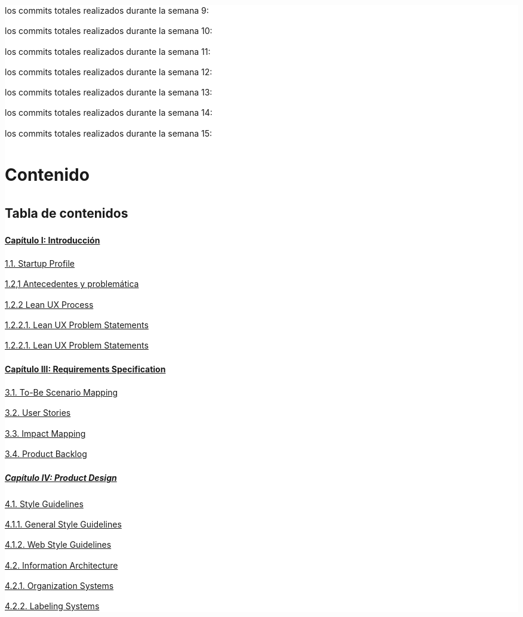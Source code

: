 los commits totales realizados durante la semana 9:

los commits totales realizados durante la semana 10:

los commits totales realizados durante la semana 11:

los commits totales realizados durante la semana 12:

los commits totales realizados durante la semana 13:

los commits totales realizados durante la semana 14:

los commits totales realizados durante la semana 15:


# Contenido
## Tabla de contenidos
#### [Capítulo I: Introducción](/chapter01.md)
[1.1. Startup Profile](/chapter01.md#11-startup-profile)

[1.2,1 Antecedentes y problemática](/chapter01.md#121-antecedentes-y-problemática)

[1.2.2 Lean UX Process](/chapter01.md#122-lean-ux-process)


[1.2.2.1. Lean UX Problem Statements](/chapter01.md#1221-lean-ux-problem-statements)

[1.2.2.1. Lean UX Problem Statements](/chapter01.md#1221-lean-ux-problem-statements)


#### [Capítulo III: Requirements Specification](/chapter03.md#capítulo-iii-requirements-specification)

[3.1. To-Be Scenario Mapping](/chapter03.md#31-to-be-scenario-mapping)

[3.2. User Stories](/chapter03.md#32-user-stories)


[3.3. Impact Mapping](/chapter03.md#33-impact-mapping)

[3.4. Product Backlog](/chapter03.md#33-impact-mapping)


##### [Capítulo IV: Product Design](/chapter04.md#capítulo-iv-product-design)

[4.1. Style Guidelines](/chapter04.md#41-style-guidelines)


[4.1.1. General Style Guidelines](/chapter04.md#42-information-architecture)


[4.1.2. Web Style Guidelines](/chapter04.md#412-web-style-guidelines)


[4.2. Information Architecture](/chapter04.md#42-information-architecture)

[4.2.1. Organization Systems](/chapter04.md#421-organization-systems)


[4.2.2. Labeling Systems](/chapter04.md#422-labeling-systems)
